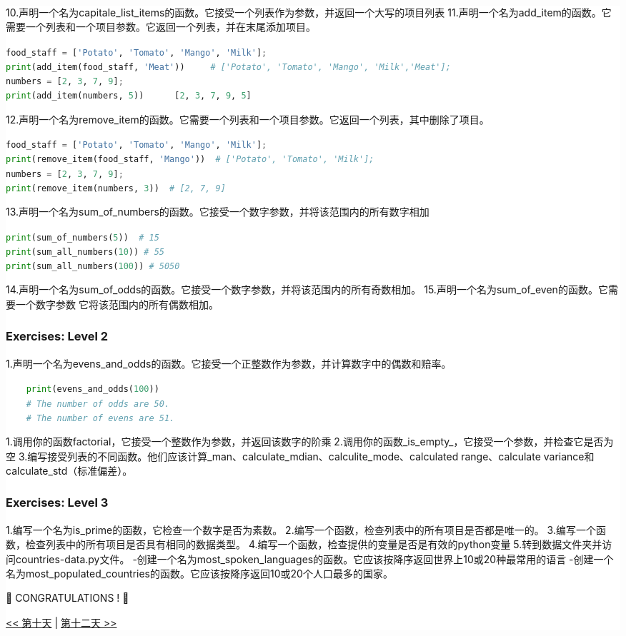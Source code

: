 10.声明一个名为capitale_list_items的函数。它接受一个列表作为参数，并返回一个大写的项目列表
11.声明一个名为add_item的函数。它需要一个列表和一个项目参数。它返回一个列表，并在末尾添加项目。

```py
food_staff = ['Potato', 'Tomato', 'Mango', 'Milk'];
print(add_item(food_staff, 'Meat'))     # ['Potato', 'Tomato', 'Mango', 'Milk','Meat'];
numbers = [2, 3, 7, 9];
print(add_item(numbers, 5))      [2, 3, 7, 9, 5]
```

12.声明一个名为remove_item的函数。它需要一个列表和一个项目参数。它返回一个列表，其中删除了项目。

```py
food_staff = ['Potato', 'Tomato', 'Mango', 'Milk'];
print(remove_item(food_staff, 'Mango'))  # ['Potato', 'Tomato', 'Milk'];
numbers = [2, 3, 7, 9];
print(remove_item(numbers, 3))  # [2, 7, 9]
```

13.声明一个名为sum_of_numbers的函数。它接受一个数字参数，并将该范围内的所有数字相加

```py
print(sum_of_numbers(5))  # 15
print(sum_all_numbers(10)) # 55
print(sum_all_numbers(100)) # 5050
```

14.声明一个名为sum_of_odds的函数。它接受一个数字参数，并将该范围内的所有奇数相加。
15.声明一个名为sum_of_even的函数。它需要一个数字参数
它将该范围内的所有偶数相加。

### Exercises: Level 2

1.声明一个名为evens_and_odds的函数。它接受一个正整数作为参数，并计算数字中的偶数和赔率。

```py
    print(evens_and_odds(100))
    # The number of odds are 50.
    # The number of evens are 51.
```

1.调用你的函数factorial，它接受一个整数作为参数，并返回该数字的阶乘
2.调用你的函数_is_empty_，它接受一个参数，并检查它是否为空
3.编写接受列表的不同函数。他们应该计算_man、calculate_mdian、calculite_mode、calculated range、calculate variance和calculate_std（标准偏差）。

### Exercises: Level 3

1.编写一个名为is_prime的函数，它检查一个数字是否为素数。
2.编写一个函数，检查列表中的所有项目是否都是唯一的。
3.编写一个函数，检查列表中的所有项目是否具有相同的数据类型。
4.编写一个函数，检查提供的变量是否是有效的python变量
5.转到数据文件夹并访问countries-data.py文件。
-创建一个名为most_spoken_languages的函数。它应该按降序返回世界上10或20种最常用的语言
-创建一个名为most_populated_countries的函数。它应该按降序返回10或20个人口最多的国家。

🎉 CONGRATULATIONS ! 🎉

[<< 第十天](../10_Day_Loops/10_loops.md) | [第十二天 >>](../12_Day_Modules/12_modules.md)
